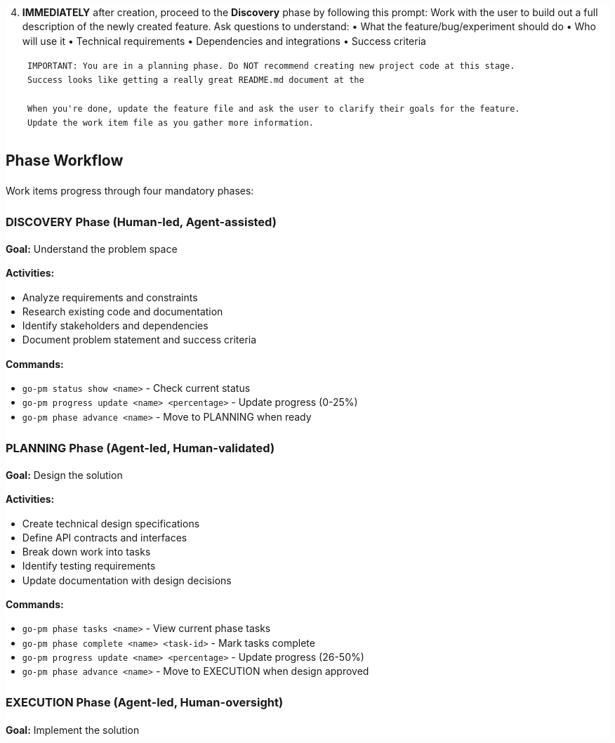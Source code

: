 4. **IMMEDIATELY** after creation, proceed to the **Discovery** phase by following this prompt:
   <prompt>
        Work with the user to build out a full description of the newly created feature.
        Ask questions to understand:
          • What the feature/bug/experiment should do
          • Who will use it
          • Technical requirements
          • Dependencies and integrations
          • Success criteria

        IMPORTANT: You are in a planning phase. Do NOT recommend creating new project code at this stage.
        Success looks like getting a really great README.md document at the 
        
        When you're done, update the feature file and ask the user to clarify their goals for the feature.
        Update the work item file as you gather more information.
   </prompt>

## Phase Workflow

Work items progress through four mandatory phases:

### DISCOVERY Phase (Human-led, Agent-assisted)
**Goal:** Understand the problem space

**Activities:**
- Analyze requirements and constraints
- Research existing code and documentation
- Identify stakeholders and dependencies
- Document problem statement and success criteria

**Commands:**
- `go-pm status show <name>` - Check current status
- `go-pm progress update <name> <percentage>` - Update progress (0-25%)
- `go-pm phase advance <name>` - Move to PLANNING when ready

### PLANNING Phase (Agent-led, Human-validated)
**Goal:** Design the solution

**Activities:**
- Create technical design specifications
- Define API contracts and interfaces
- Break down work into tasks
- Identify testing requirements
- Update documentation with design decisions

**Commands:**
- `go-pm phase tasks <name>` - View current phase tasks
- `go-pm phase complete <name> <task-id>` - Mark tasks complete
- `go-pm progress update <name> <percentage>` - Update progress (26-50%)
- `go-pm phase advance <name>` - Move to EXECUTION when design approved

### EXECUTION Phase (Agent-led, Human-oversight)
**Goal:** Implement the solution
